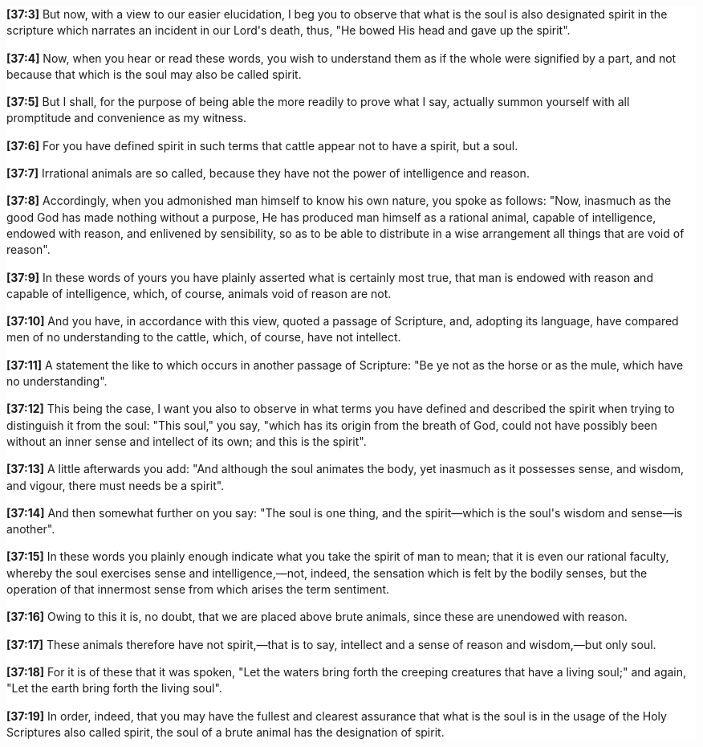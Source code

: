 **[37:3]** But now, with a view to our easier elucidation, I beg you to observe that what is the soul is also designated spirit in the scripture which narrates an incident in our Lord's death, thus, "He bowed His head and gave up the spirit".

**[37:4]** Now, when you hear or read these words, you wish to understand them as if the whole were signified by a part, and not because that which is the soul may also be called spirit.

**[37:5]** But I shall, for the purpose of being able the more readily to prove what I say, actually summon yourself with all promptitude and convenience as my witness.

**[37:6]** For you have defined spirit in such terms that cattle appear not to have a spirit, but a soul.

**[37:7]** Irrational animals are so called, because they have not the power of intelligence and reason.

**[37:8]** Accordingly, when you admonished man himself to know his own nature, you spoke as follows: "Now, inasmuch as the good God has made nothing without a purpose, He has produced man himself as a rational animal, capable of intelligence, endowed with reason, and enlivened by sensibility, so as to be able to distribute in a wise arrangement all things that are void of reason".

**[37:9]** In these words of yours you have plainly asserted what is certainly most true, that man is endowed with reason and capable of intelligence, which, of course, animals void of reason are not.

**[37:10]** And you have, in accordance with this view, quoted a passage of Scripture, and, adopting its language, have compared men of no understanding to the cattle, which, of course, have not intellect.

**[37:11]** A statement the like to which occurs in another passage of Scripture: "Be ye not as the horse or as the mule, which have no understanding".

**[37:12]** This being the case, I want you also to observe in what terms you have defined and described the spirit when trying to distinguish it from the soul: "This soul," you say, "which has its origin from the breath of God, could not have possibly been without an inner sense and intellect of its own; and this is the spirit".

**[37:13]** A little afterwards you add: "And although the soul animates the body, yet inasmuch as it possesses sense, and wisdom, and vigour, there must needs be a spirit".

**[37:14]** And then somewhat further on you say: "The soul is one thing, and the spirit—which is the soul's wisdom and sense—is another".

**[37:15]** In these words you plainly enough indicate what you take the spirit of man to mean; that it is even our rational faculty, whereby the soul exercises sense and intelligence,—not, indeed, the sensation which is felt by the bodily senses, but the operation of that innermost sense from which arises the term sentiment.

**[37:16]** Owing to this it is, no doubt, that we are placed above brute animals, since these are unendowed with reason.

**[37:17]** These animals therefore have not spirit,—that is to say, intellect and a sense of reason and wisdom,—but only soul.

**[37:18]** For it is of these that it was spoken, "Let the waters bring forth the creeping creatures that have a living soul;" and again, "Let the earth bring forth the living soul".

**[37:19]** In order, indeed, that you may have the fullest and clearest assurance that what is the soul is in the usage of the Holy Scriptures also called spirit, the soul of a brute animal has the designation of spirit.
